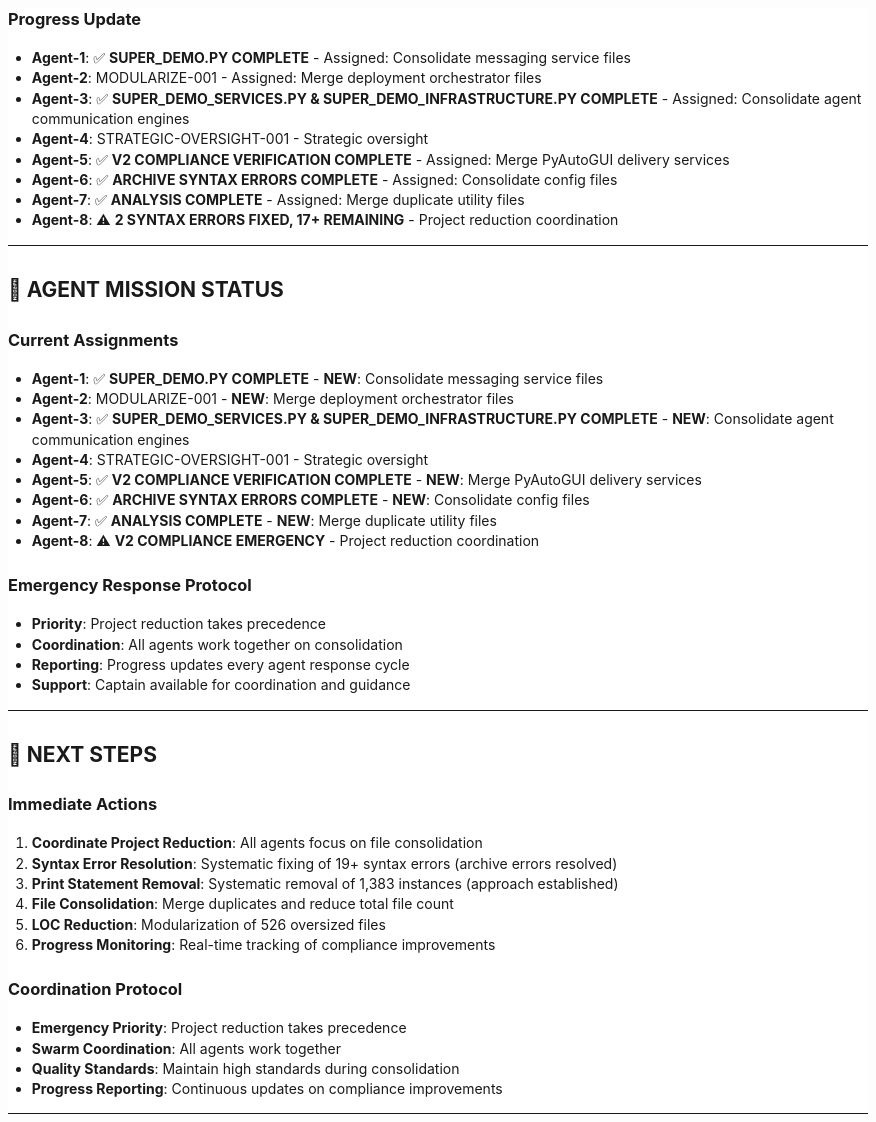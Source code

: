 ### **Progress Update**
- **Agent-1**: ✅ **SUPER_DEMO.PY COMPLETE** - Assigned: Consolidate messaging service files
- **Agent-2**: MODULARIZE-001 - Assigned: Merge deployment orchestrator files
- **Agent-3**: ✅ **SUPER_DEMO_SERVICES.PY & SUPER_DEMO_INFRASTRUCTURE.PY COMPLETE** - Assigned: Consolidate agent communication engines
- **Agent-4**: STRATEGIC-OVERSIGHT-001 - Strategic oversight
- **Agent-5**: ✅ **V2 COMPLIANCE VERIFICATION COMPLETE** - Assigned: Merge PyAutoGUI delivery services
- **Agent-6**: ✅ **ARCHIVE SYNTAX ERRORS COMPLETE** - Assigned: Consolidate config files
- **Agent-7**: ✅ **ANALYSIS COMPLETE** - Assigned: Merge duplicate utility files
- **Agent-8**: ⚠️ **2 SYNTAX ERRORS FIXED, 17+ REMAINING** - Project reduction coordination

---

## 🎯 **AGENT MISSION STATUS**

### **Current Assignments**
- **Agent-1**: ✅ **SUPER_DEMO.PY COMPLETE** - **NEW**: Consolidate messaging service files
- **Agent-2**: MODULARIZE-001 - **NEW**: Merge deployment orchestrator files
- **Agent-3**: ✅ **SUPER_DEMO_SERVICES.PY & SUPER_DEMO_INFRASTRUCTURE.PY COMPLETE** - **NEW**: Consolidate agent communication engines
- **Agent-4**: STRATEGIC-OVERSIGHT-001 - Strategic oversight
- **Agent-5**: ✅ **V2 COMPLIANCE VERIFICATION COMPLETE** - **NEW**: Merge PyAutoGUI delivery services
- **Agent-6**: ✅ **ARCHIVE SYNTAX ERRORS COMPLETE** - **NEW**: Consolidate config files
- **Agent-7**: ✅ **ANALYSIS COMPLETE** - **NEW**: Merge duplicate utility files
- **Agent-8**: ⚠️ **V2 COMPLIANCE EMERGENCY** - Project reduction coordination

### **Emergency Response Protocol**
- **Priority**: Project reduction takes precedence
- **Coordination**: All agents work together on consolidation
- **Reporting**: Progress updates every agent response cycle
- **Support**: Captain available for coordination and guidance

---

## 🚀 **NEXT STEPS**

### **Immediate Actions**
1. **Coordinate Project Reduction**: All agents focus on file consolidation
2. **Syntax Error Resolution**: Systematic fixing of 19+ syntax errors (archive errors resolved)
3. **Print Statement Removal**: Systematic removal of 1,383 instances (approach established)
4. **File Consolidation**: Merge duplicates and reduce total file count
5. **LOC Reduction**: Modularization of 526 oversized files
6. **Progress Monitoring**: Real-time tracking of compliance improvements

### **Coordination Protocol**
- **Emergency Priority**: Project reduction takes precedence
- **Swarm Coordination**: All agents work together
- **Quality Standards**: Maintain high standards during consolidation
- **Progress Reporting**: Continuous updates on compliance improvements

---